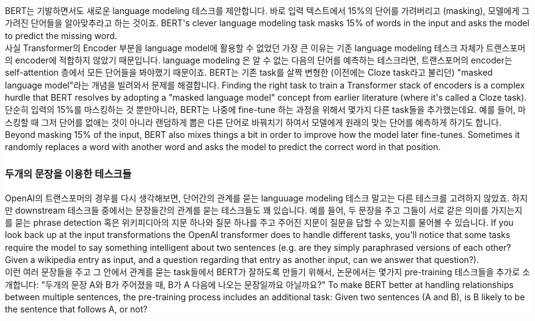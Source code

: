 <div class="tooltip" markdown="1">
 BERT는 기발하면서도 새로운 language modeling 테스크를 제안합니다. 바로 입력 텍스트에서 15%의 단어를 가려버리고 (masking), 모델에게 그 가려진 단어들을 알아맞추라고 하는 것이죠.
<span class="tooltiptext">
  BERT's clever language modeling task masks 15% of words in the input and asks the model to predict the missing word.
</span>
</div>
</div>

<div class="tooltip" markdown="1">
사실 Transformer의 Encoder 부분을 language model에 활용할 수 없었던 가장 큰 이유는 기존 language modeling 테스크 자체가 트랜스포머의 encoder에 적합하지 않았기 때문입니다. language modeling 은 알 수 없는 다음의 단어를 예측하는 테스크라면, 트랜스포머의 encoder는 self-attention 층에서 모든 단어들을 봐야했기 때문이죠.
BERT는 기존 task를 살짝 변형한 (이전에는 Cloze task라고 불리던) "masked language model"라는 개념을 빌려와서 문제를 해결합니다.
<span class="tooltiptext">
Finding the right task to train a Transformer stack of encoders is a complex hurdle that BERT resolves by adopting a "masked language model" concept from earlier literature (where it's called a Cloze task).
</span>
</div>


<div class="tooltip" markdown="1">
단순히 입력의 15%를 마스킹하는 것 뿐만아니라, BERT는 나중에 fine-tune 하는 과정을 위해서 몇가지 다른 task들을 추가했는데요. 
예를 들어, 마스킹할 때 그저 단어를 없애는 것이 아니라 랜덤하게 뽑은 다른 단어로 바꿔치기 하여서 모델에게 원래의 맞는 단어를 예측하게 하기도 합니다.
<span class="tooltiptext">
Beyond masking 15% of the input, BERT also mixes things a bit in order to improve how the model later fine-tunes. Sometimes it randomly replaces a word with another word and asks the model to predict the correct word in that position.
</span>
</div>

### 두개의 문장을 이용한 테스크들

<div class="tooltip" markdown="1">
OpenAI의 트랜스포머의 경우를 다시 생각해보면, 단어간의 관계를 묻는 languuage modeling 테스크 말고는 다른 테스크를 고려하지 않았죠. 
하지만 downstream 테스크들 중에서는 문장들간의 관계를 묻는 테스크들도 꽤 있습니다. 
예를 들어, 두 문장을 주고 그들이 서로 같은 의미를 가지는지를 묻는 phrase detection 혹은 위키피디아의 지문 하나와 질문 하나를 주고 주어진 지문이 질문을 답할 수 있는지를 물어볼 수 있습니다. 
<span class="tooltiptext">
If you look back up at the input transformations the OpenAI transformer does to handle different tasks, you'll notice that some tasks require the model to say something intelligent about two sentences (e.g. are they simply paraphrased versions of each other? Given a wikipedia entry as input, and a question regarding that entry as another input, can we answer that question?).
</span>
</div>


<div class="tooltip" markdown="1">
이런 여러 문장들을 주고 그 안에서 관계를 묻는 task들에서 BERT가 잘하도록 만들기 위해서, 논문에서는 몇가지 pre-training 테스크들을 추가로 소개합니다: "두개의 문장 A와 B가 주어졌을 때, B가 A 다음에 나오는 문장일까요 아닐까요?"
<span class="tooltiptext">
To make BERT better at handling relationships between multiple sentences, the pre-training process includes an additional task: Given two sentences (A and B), is B likely to be the sentence that follows A, or not?
</span>
</div>

